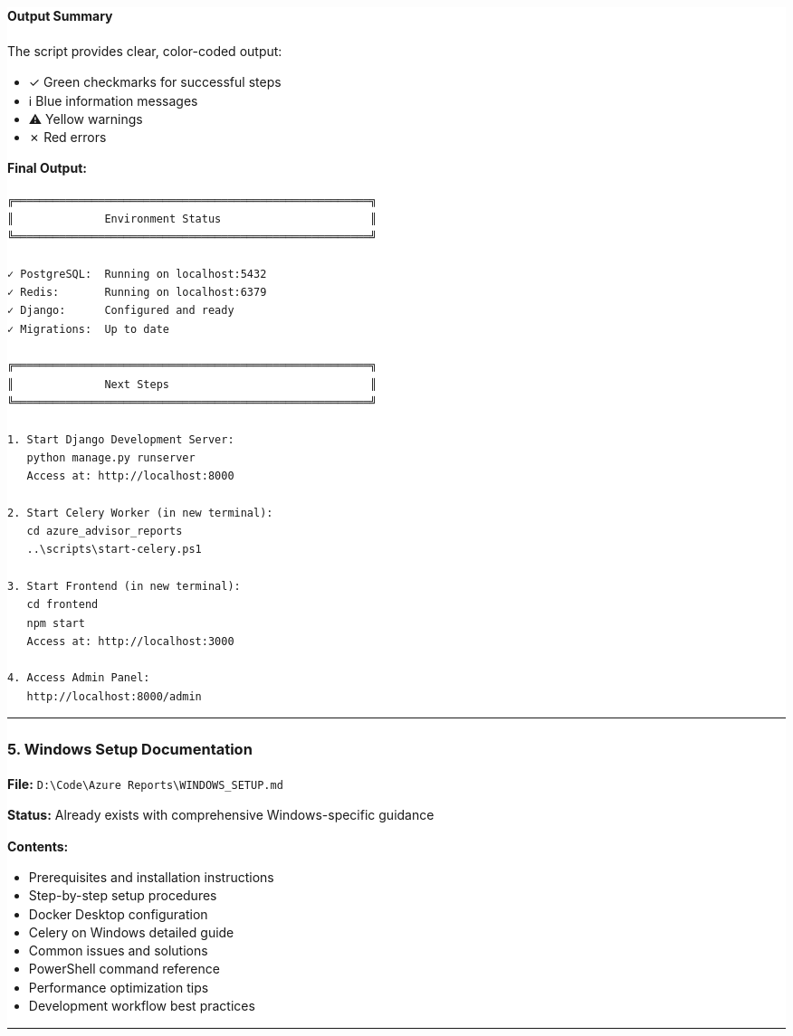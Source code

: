 #### Output Summary

The script provides clear, color-coded output:
- ✓ Green checkmarks for successful steps
- ℹ Blue information messages
- ⚠ Yellow warnings
- ✗ Red errors

**Final Output:**
```
╔═══════════════════════════════════════════════════════╗
║              Environment Status                       ║
╚═══════════════════════════════════════════════════════╝

✓ PostgreSQL:  Running on localhost:5432
✓ Redis:       Running on localhost:6379
✓ Django:      Configured and ready
✓ Migrations:  Up to date

╔═══════════════════════════════════════════════════════╗
║              Next Steps                               ║
╚═══════════════════════════════════════════════════════╝

1. Start Django Development Server:
   python manage.py runserver
   Access at: http://localhost:8000

2. Start Celery Worker (in new terminal):
   cd azure_advisor_reports
   ..\scripts\start-celery.ps1

3. Start Frontend (in new terminal):
   cd frontend
   npm start
   Access at: http://localhost:3000

4. Access Admin Panel:
   http://localhost:8000/admin
```

---

### 5. Windows Setup Documentation

**File:** `D:\Code\Azure Reports\WINDOWS_SETUP.md`

**Status:** Already exists with comprehensive Windows-specific guidance

**Contents:**
- Prerequisites and installation instructions
- Step-by-step setup procedures
- Docker Desktop configuration
- Celery on Windows detailed guide
- Common issues and solutions
- PowerShell command reference
- Performance optimization tips
- Development workflow best practices

---